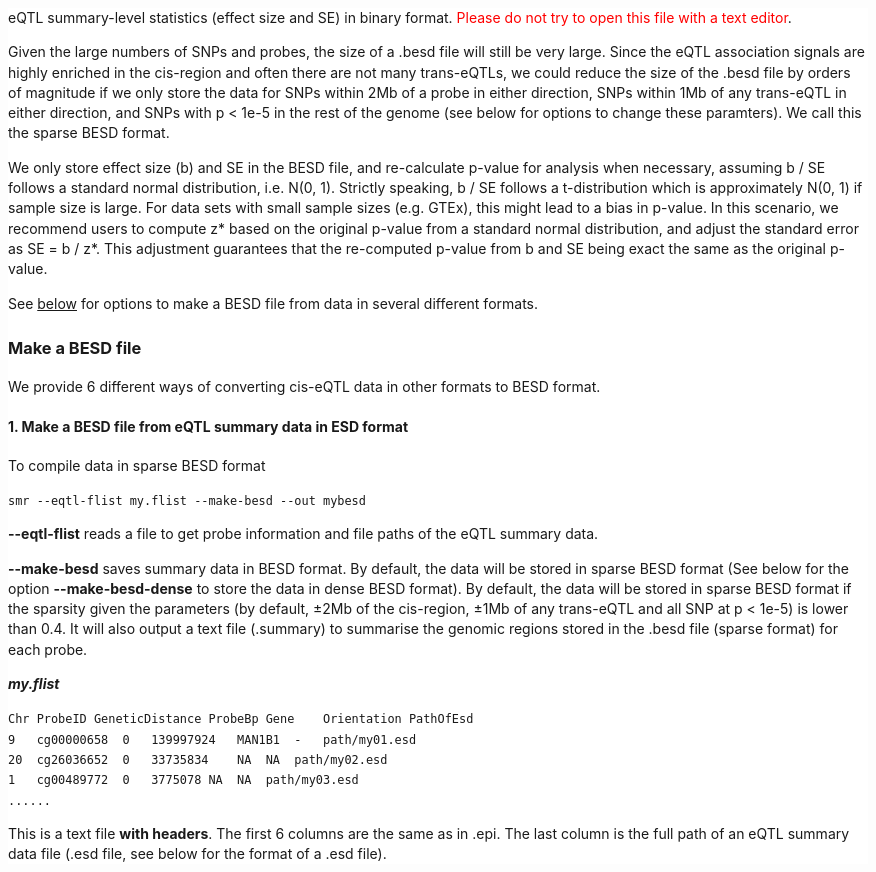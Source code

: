eQTL summary-level statistics (effect size and SE) in binary format.
<font color='red'>Please do not try to open this file with a text editor</font>.

Given the large numbers of SNPs and probes, the size of a .besd file
will still be very large. Since the eQTL association signals are highly
enriched in the cis-region and often there are not many trans-eQTLs, we
could reduce the size of the .besd file by orders of magnitude if we
only store the data for SNPs within 2Mb of a probe in either direction,
SNPs within 1Mb of any trans-eQTL in either direction, and SNPs with p &lt; 1e-5 
in the rest of the genome (see below for options to change these
paramters). We call this the sparse BESD format.

We only store effect size (b) and SE in the BESD file, and re-calculate
p-value for analysis when necessary, assuming b / SE follows a standard
normal distribution, i.e. N(0, 1). Strictly speaking, b / SE follows a
t-distribution which is approximately N(0, 1) if sample size is large.
For data sets with small sample sizes (e.g. GTEx), this might lead to a bias
in p-value. In this scenario, we recommend users to compute z\* based on the original p-value from
a standard normal distribution, and adjust the standard error as SE = b
/ z\*. This adjustment guarantees that the re-computed p-value from b
and SE being exact the same as the original p-value.

See [below](#MakeaBESDfile) for options to make a BESD file from data in several different
formats.

### Make a BESD file

We provide 6 different ways of converting cis-eQTL data in other formats to BESD format.

#### 1. Make a BESD file from eQTL summary data in ESD format

To compile data in sparse BESD format

```
smr --eqtl-flist my.flist --make-besd --out mybesd 
```

**\--eqtl-flist** reads a file to get probe information and file
paths of the eQTL summary data.

**\--make-besd** saves summary data in BESD format. By default, the
data will be stored in sparse BESD format (See below for the option
**\--make-besd-dense** to store the data in dense BESD format). By
default, the data will be stored in sparse BESD format if the
sparsity given the parameters (by default, ±2Mb of the cis-region,
±1Mb of any trans-eQTL and all SNP at p &lt; 1e-5) is lower than 0.4. It
will also output a text file (.summary) to summarise the genomic
regions stored in the .besd file (sparse format) for each probe.

***my.flist***
```
Chr	ProbeID	GeneticDistance	ProbeBp	Gene	Orientation	PathOfEsd
9	cg00000658	0	139997924	MAN1B1	-	path/my01.esd
20	cg26036652	0	33735834 	NA	NA	path/my02.esd
1	cg00489772	0	3775078	NA	NA	path/my03.esd
......
```
This is a text file **with headers**. The first 6 columns are the same as in .epi. The last column is the full path of an eQTL summary data file (.esd file, see below for the format of a .esd file). 
